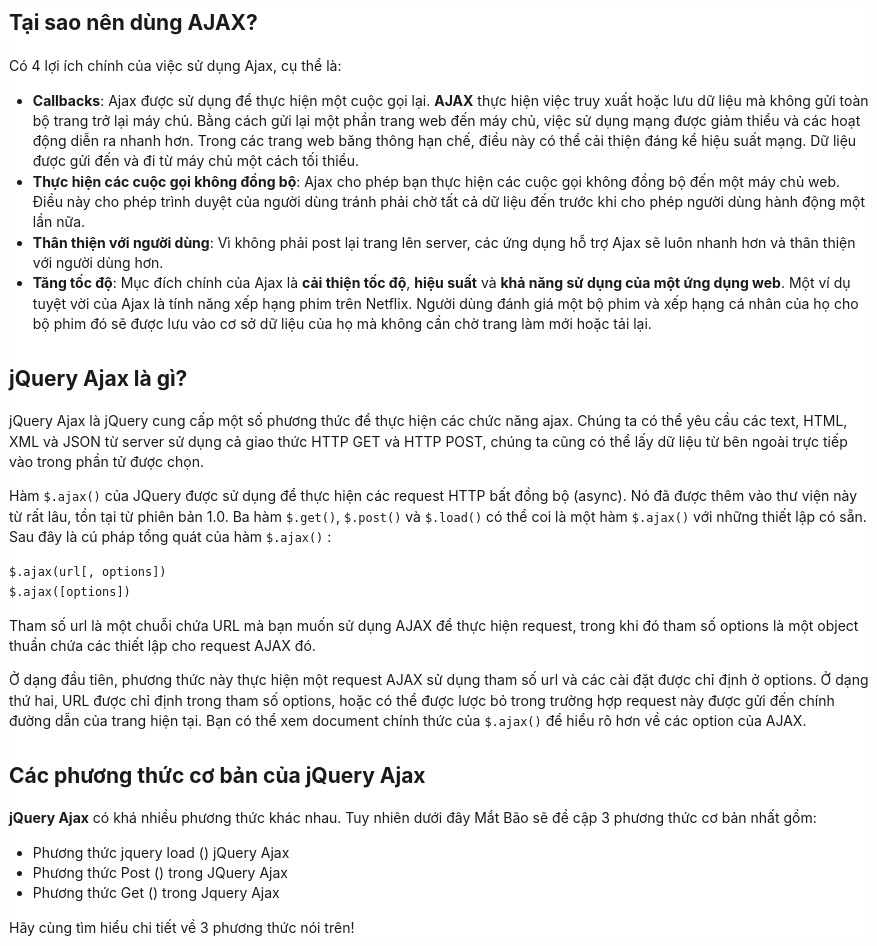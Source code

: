 ## Tại sao nên dùng AJAX?

Có 4 lợi ích chính của việc sử dụng Ajax, cụ thể là:

* **Callbacks**: Ajax được sử dụng để thực hiện một cuộc gọi lại. **AJAX** thực hiện việc truy xuất hoặc lưu dữ liệu mà không gửi toàn bộ trang trở lại máy chủ. Bằng cách gửi lại một phần trang web đến máy chủ, việc sử dụng mạng được giảm thiểu và các hoạt động diễn ra nhanh hơn. Trong các trang web băng thông hạn chế, điều này có thể cải thiện đáng kể hiệu suất mạng. Dữ liệu được gửi đến và đi từ máy chủ một cách tối thiểu.
* **Thực hiện các cuộc gọi không đồng bộ**: Ajax cho phép bạn thực hiện các cuộc gọi không đồng bộ đến một máy chủ web. Điều này cho phép trình duyệt của người dùng tránh phải chờ tất cả dữ liệu đến trước khi cho phép người dùng hành động một lần nữa.
* **Thân thiện với người dùng**: Vì không phải post lại trang lên server, các ứng dụng hỗ trợ Ajax sẽ luôn nhanh hơn và thân thiện với người dùng hơn.
* **Tăng tốc độ**: Mục đích chính của Ajax là **cải thiện tốc độ**, **hiệu suất** và **khả năng sử dụng của một ứng dụng web**. Một ví dụ tuyệt vời của Ajax là tính năng xếp hạng phim trên Netflix. Người dùng đánh giá một bộ phim và xếp hạng cá nhân của họ cho bộ phim đó sẽ được lưu vào cơ sở dữ liệu của họ mà không cần chờ trang làm mới hoặc tải lại.

## jQuery Ajax là gì?

jQuery Ajax là jQuery cung cấp một số phương thức để thực hiện các chức năng ajax. Chúng ta có thể yêu cầu các text, HTML, XML và JSON từ server sử dụng cả giao thức HTTP GET và HTTP POST, chúng ta cũng có thể lấy dữ liệu từ bên ngoài trực tiếp vào trong phần tử được chọn.

Hàm `$.ajax()` của JQuery được sử dụng để thực hiện các request HTTP bất đồng bộ (async). Nó đã được thêm vào thư viện này từ rất lâu, tồn tại từ phiên bản 1.0. Ba hàm `$.get()`, `$.post()` và `$.load()` có thể coi là một hàm `$.ajax()` với những thiết lập có sẵn. Sau đây là cú pháp tổng quát của hàm `$.ajax()`    :

```
$.ajax(url[, options])
$.ajax([options])
```

Tham số url là một chuỗi chứa URL mà bạn muốn sử dụng AJAX để thực hiện request, trong khi đó tham số options là một object thuần chứa các thiết lập cho request AJAX đó.

Ở dạng đầu tiên, phương thức này thực hiện một request AJAX sử dụng tham số url và các cài đặt được chỉ định ở options. Ở dạng thứ hai, URL được chỉ định trong tham số options, hoặc có thể được lược bỏ trong trường hợp request này được gửi đến chính đường dẫn của trang hiện tại. Bạn có thể xem document chính thức của `$.ajax()` để hiểu rõ hơn về các option của AJAX.

## Các phương thức cơ bản của jQuery Ajax

**jQuery Ajax** có khá nhiều phương thức khác nhau. Tuy nhiên dưới đây Mắt Bão sẽ đề cập 3 phương thức cơ bản nhất gồm:

* Phương thức jquery load () jQuery Ajax
* Phương thức Post () trong JQuery Ajax
* Phương thức Get () trong Jquery Ajax

Hãy cùng tìm hiểu chi tiết về 3 phương thức nói trên!
